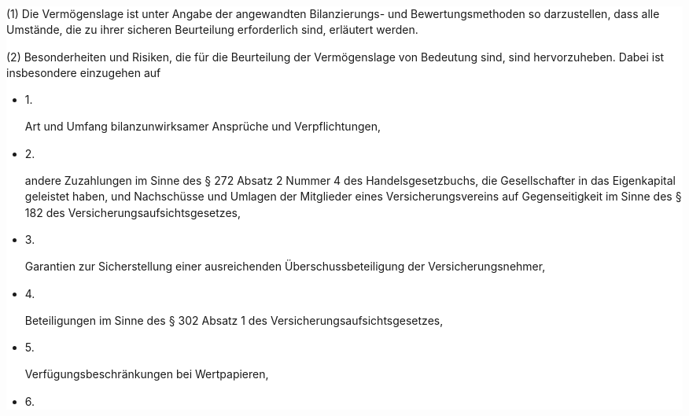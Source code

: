 <div class="jurAbsatz">

(1) Die Vermögenslage ist unter Angabe der angewandten Bilanzierungs-
und Bewertungsmethoden so darzustellen, dass alle Umstände, die zu ihrer
sicheren Beurteilung erforderlich sind, erläutert werden.

</div>

<div class="jurAbsatz">

(2) Besonderheiten und Risiken, die für die Beurteilung der
Vermögenslage von Bedeutung sind, sind hervorzuheben. Dabei ist
insbesondere einzugehen auf

  - 1\.
    
    <div>
    
    Art und Umfang bilanzunwirksamer Ansprüche und Verpflichtungen,
    
    </div>

  - 2\.
    
    <div>
    
    andere Zuzahlungen im Sinne des § 272 Absatz 2 Nummer 4 des
    Handelsgesetzbuchs, die Gesellschafter in das Eigenkapital geleistet
    haben, und Nachschüsse und Umlagen der Mitglieder eines
    Versicherungsvereins auf Gegenseitigkeit im Sinne des § 182 des
    Versicherungsaufsichtsgesetzes,
    
    </div>

  - 3\.
    
    <div>
    
    Garantien zur Sicherstellung einer ausreichenden
    Überschussbeteiligung der Versicherungsnehmer,
    
    </div>

  - 4\.
    
    <div>
    
    Beteiligungen im Sinne des § 302 Absatz 1 des
    Versicherungsaufsichtsgesetzes,
    
    </div>

  - 5\.
    
    <div>
    
    Verfügungsbeschränkungen bei Wertpapieren,
    
    </div>

  - 6\.
    
    <div>
    